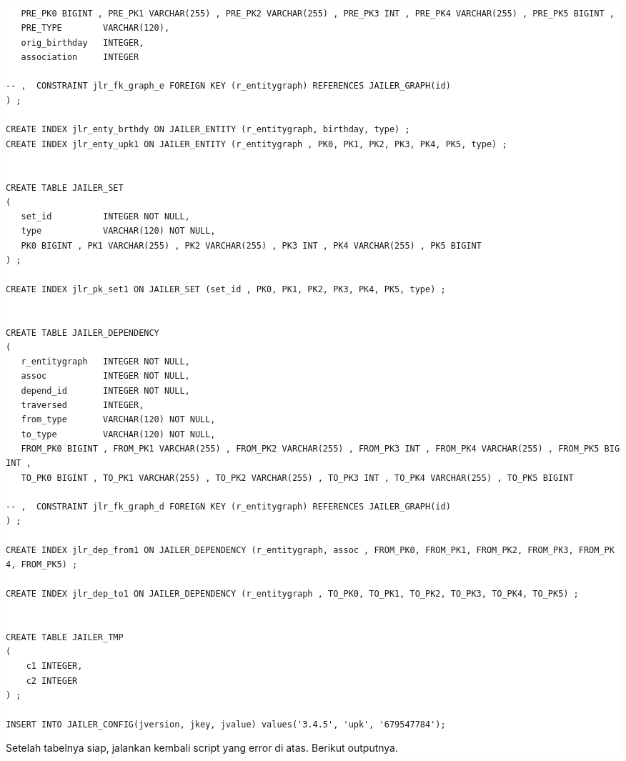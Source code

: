        PRE_PK0 BIGINT , PRE_PK1 VARCHAR(255) , PRE_PK2 VARCHAR(255) , PRE_PK3 INT , PRE_PK4 VARCHAR(255) , PRE_PK5 BIGINT ,
       PRE_TYPE        VARCHAR(120),
       orig_birthday   INTEGER,
       association     INTEGER
    
    -- ,  CONSTRAINT jlr_fk_graph_e FOREIGN KEY (r_entitygraph) REFERENCES JAILER_GRAPH(id)
    ) ;
    
    CREATE INDEX jlr_enty_brthdy ON JAILER_ENTITY (r_entitygraph, birthday, type) ;
    CREATE INDEX jlr_enty_upk1 ON JAILER_ENTITY (r_entitygraph , PK0, PK1, PK2, PK3, PK4, PK5, type) ;
    
    
    CREATE TABLE JAILER_SET
    (
       set_id          INTEGER NOT NULL,
       type            VARCHAR(120) NOT NULL,
       PK0 BIGINT , PK1 VARCHAR(255) , PK2 VARCHAR(255) , PK3 INT , PK4 VARCHAR(255) , PK5 BIGINT 
    ) ;
    
    CREATE INDEX jlr_pk_set1 ON JAILER_SET (set_id , PK0, PK1, PK2, PK3, PK4, PK5, type) ;
    
    
    CREATE TABLE JAILER_DEPENDENCY
    (
       r_entitygraph   INTEGER NOT NULL,
       assoc           INTEGER NOT NULL,
       depend_id       INTEGER NOT NULL,
       traversed       INTEGER,
       from_type       VARCHAR(120) NOT NULL,
       to_type         VARCHAR(120) NOT NULL,
       FROM_PK0 BIGINT , FROM_PK1 VARCHAR(255) , FROM_PK2 VARCHAR(255) , FROM_PK3 INT , FROM_PK4 VARCHAR(255) , FROM_PK5 BIGINT ,
       TO_PK0 BIGINT , TO_PK1 VARCHAR(255) , TO_PK2 VARCHAR(255) , TO_PK3 INT , TO_PK4 VARCHAR(255) , TO_PK5 BIGINT    
    
    -- ,  CONSTRAINT jlr_fk_graph_d FOREIGN KEY (r_entitygraph) REFERENCES JAILER_GRAPH(id)
    ) ;
    
    CREATE INDEX jlr_dep_from1 ON JAILER_DEPENDENCY (r_entitygraph, assoc , FROM_PK0, FROM_PK1, FROM_PK2, FROM_PK3, FROM_PK4, FROM_PK5) ;
    
    CREATE INDEX jlr_dep_to1 ON JAILER_DEPENDENCY (r_entitygraph , TO_PK0, TO_PK1, TO_PK2, TO_PK3, TO_PK4, TO_PK5) ;
    
    
    CREATE TABLE JAILER_TMP 
    (
        c1 INTEGER, 
        c2 INTEGER
    ) ;
    
    INSERT INTO JAILER_CONFIG(jversion, jkey, jvalue) values('3.4.5', 'upk', '679547784');
    




Setelah tabelnya siap, jalankan kembali script yang error di atas. Berikut outputnya. 
